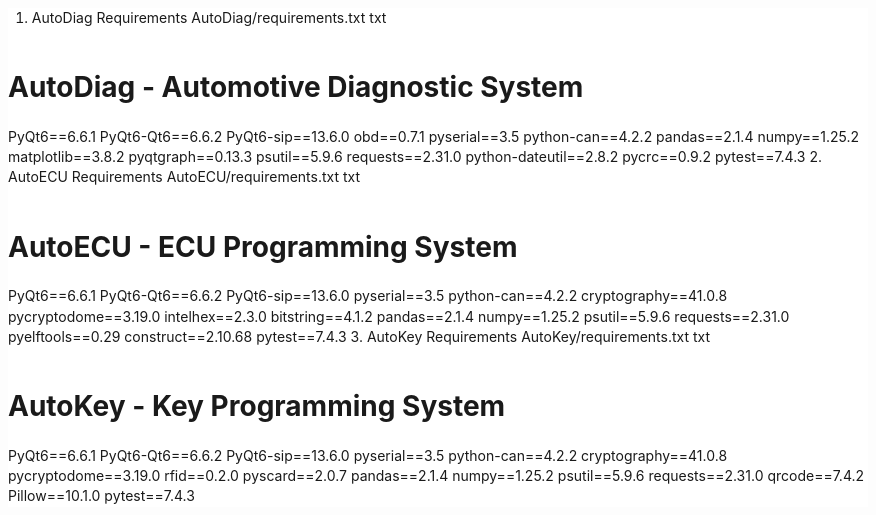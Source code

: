 ﻿1. AutoDiag Requirements
AutoDiag/requirements.txt
txt
# AutoDiag - Automotive Diagnostic System
PyQt6==6.6.1
PyQt6-Qt6==6.6.2
PyQt6-sip==13.6.0
obd==0.7.1
pyserial==3.5
python-can==4.2.2
pandas==2.1.4
numpy==1.25.2
matplotlib==3.8.2
pyqtgraph==0.13.3
psutil==5.9.6
requests==2.31.0
python-dateutil==2.8.2
pycrc==0.9.2
pytest==7.4.3
2. AutoECU Requirements
AutoECU/requirements.txt
txt
# AutoECU - ECU Programming System
PyQt6==6.6.1
PyQt6-Qt6==6.6.2
PyQt6-sip==13.6.0
pyserial==3.5
python-can==4.2.2
cryptography==41.0.8
pycryptodome==3.19.0
intelhex==2.3.0
bitstring==4.1.2
pandas==2.1.4
numpy==1.25.2
psutil==5.9.6
requests==2.31.0
pyelftools==0.29
construct==2.10.68
pytest==7.4.3
3. AutoKey Requirements
AutoKey/requirements.txt
txt
# AutoKey - Key Programming System
PyQt6==6.6.1
PyQt6-Qt6==6.6.2
PyQt6-sip==13.6.0
pyserial==3.5
python-can==4.2.2
cryptography==41.0.8
pycryptodome==3.19.0
rfid==0.2.0
pyscard==2.0.7
pandas==2.1.4
numpy==1.25.2
psutil==5.9.6
requests==2.31.0
qrcode==7.4.2
Pillow==10.1.0
pytest==7.4.3